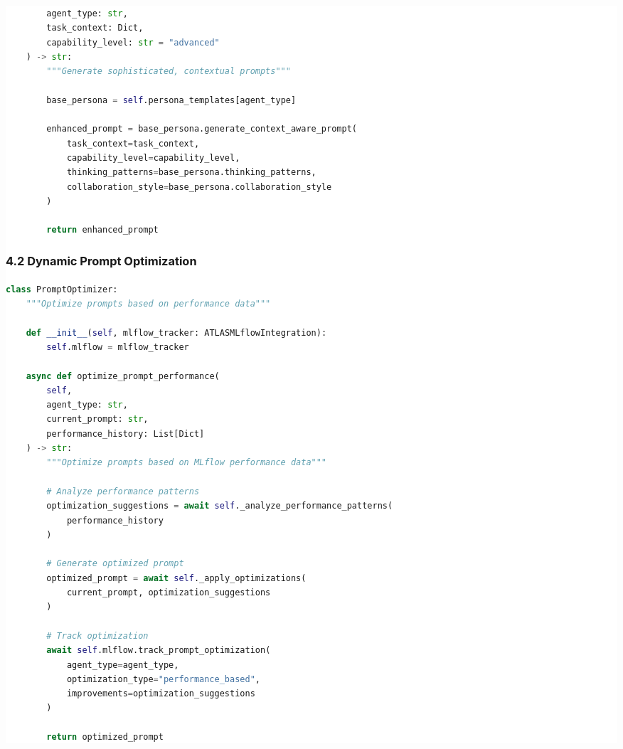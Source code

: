 ```python
        agent_type: str,
        task_context: Dict,
        capability_level: str = "advanced"
    ) -> str:
        """Generate sophisticated, contextual prompts"""
        
        base_persona = self.persona_templates[agent_type]
        
        enhanced_prompt = base_persona.generate_context_aware_prompt(
            task_context=task_context,
            capability_level=capability_level,
            thinking_patterns=base_persona.thinking_patterns,
            collaboration_style=base_persona.collaboration_style
        )
        
        return enhanced_prompt
```

### 4.2 Dynamic Prompt Optimization

```python
class PromptOptimizer:
    """Optimize prompts based on performance data"""
    
    def __init__(self, mlflow_tracker: ATLASMLflowIntegration):
        self.mlflow = mlflow_tracker
        
    async def optimize_prompt_performance(
        self,
        agent_type: str,
        current_prompt: str,
        performance_history: List[Dict]
    ) -> str:
        """Optimize prompts based on MLflow performance data"""
        
        # Analyze performance patterns
        optimization_suggestions = await self._analyze_performance_patterns(
            performance_history
        )
        
        # Generate optimized prompt
        optimized_prompt = await self._apply_optimizations(
            current_prompt, optimization_suggestions
        )
        
        # Track optimization
        await self.mlflow.track_prompt_optimization(
            agent_type=agent_type,
            optimization_type="performance_based",
            improvements=optimization_suggestions
        )
        
        return optimized_prompt
```
